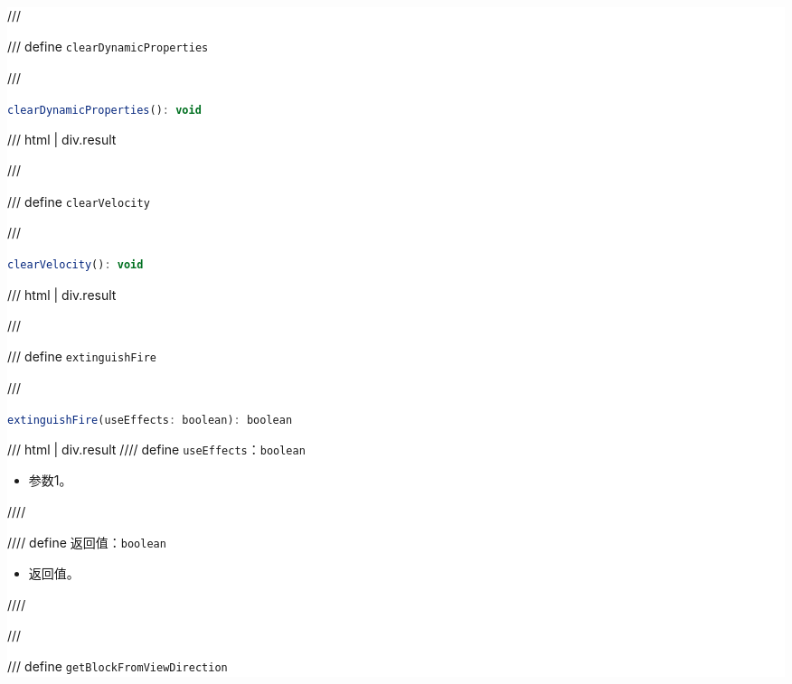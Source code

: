 ///


/// define
`clearDynamicProperties`


///

```js
clearDynamicProperties(): void
```

/// html | div.result

///


/// define
`clearVelocity`


///

```js
clearVelocity(): void
```

/// html | div.result

///


/// define
`extinguishFire`


///

```js
extinguishFire(useEffects: boolean): boolean
```

/// html | div.result
//// define
`useEffects`：`boolean`

- 参数1。


////

//// define
返回值：`boolean`

- 返回值。


////

///


/// define
`getBlockFromViewDirection`
